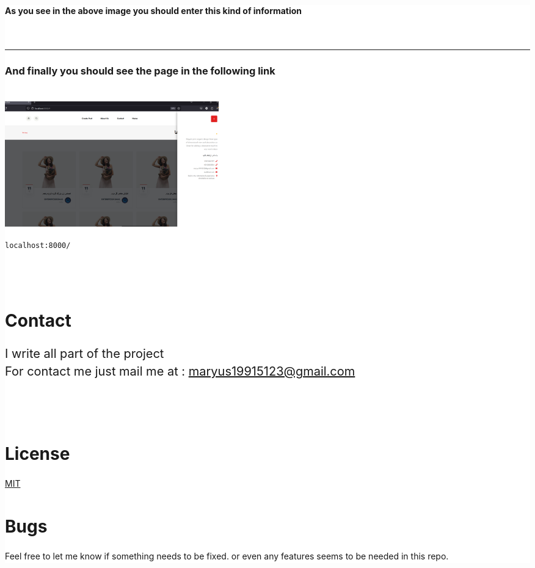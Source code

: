 #### As you see in the above image  you should enter this kind of information 

<br>
<hr>

### And finally you should see the page in the following link
<br>

<img src="./docs/image copy.png" max-width="300" style="width:100%;max-width:350px"/>
<br>

```
localhost:8000/
```

<br><br>

# Contact
<p style='font-size:20px'> I write all part of the project <br> For contact me just mail me at : <a href='mailto:maryus19915123@gmail.com'> maryus19915123@gmail.com </a> <br> </p>

<br><br>

# License
[MIT](https://choosealicense.com/licenses/mit/)

# Bugs
Feel free to let me know if something needs to be fixed. or even any features seems to be needed in this repo.